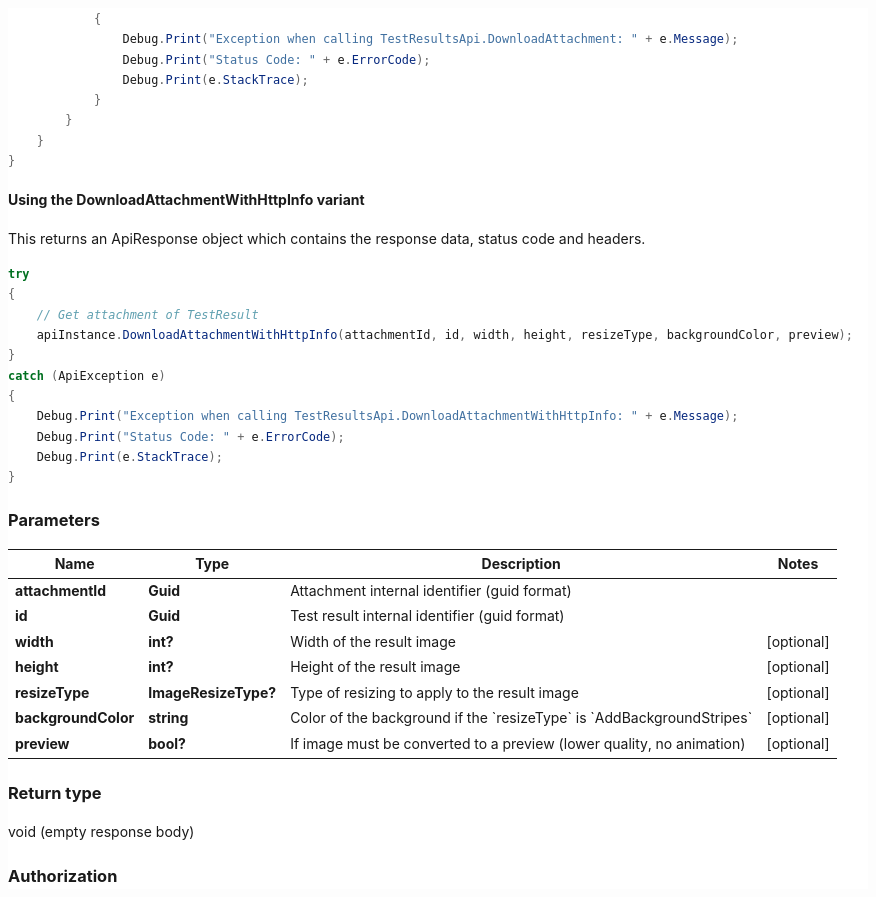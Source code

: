 ```csharp
            {
                Debug.Print("Exception when calling TestResultsApi.DownloadAttachment: " + e.Message);
                Debug.Print("Status Code: " + e.ErrorCode);
                Debug.Print(e.StackTrace);
            }
        }
    }
}
```

#### Using the DownloadAttachmentWithHttpInfo variant
This returns an ApiResponse object which contains the response data, status code and headers.

```csharp
try
{
    // Get attachment of TestResult
    apiInstance.DownloadAttachmentWithHttpInfo(attachmentId, id, width, height, resizeType, backgroundColor, preview);
}
catch (ApiException e)
{
    Debug.Print("Exception when calling TestResultsApi.DownloadAttachmentWithHttpInfo: " + e.Message);
    Debug.Print("Status Code: " + e.ErrorCode);
    Debug.Print(e.StackTrace);
}
```

### Parameters

| Name | Type | Description | Notes |
|------|------|-------------|-------|
| **attachmentId** | **Guid** | Attachment internal identifier (guid format) |  |
| **id** | **Guid** | Test result internal identifier (guid format) |  |
| **width** | **int?** | Width of the result image | [optional]  |
| **height** | **int?** | Height of the result image | [optional]  |
| **resizeType** | **ImageResizeType?** | Type of resizing to apply to the result image | [optional]  |
| **backgroundColor** | **string** | Color of the background if the &#x60;resizeType&#x60; is &#x60;AddBackgroundStripes&#x60; | [optional]  |
| **preview** | **bool?** | If image must be converted to a preview (lower quality, no animation) | [optional]  |

### Return type

void (empty response body)

### Authorization
